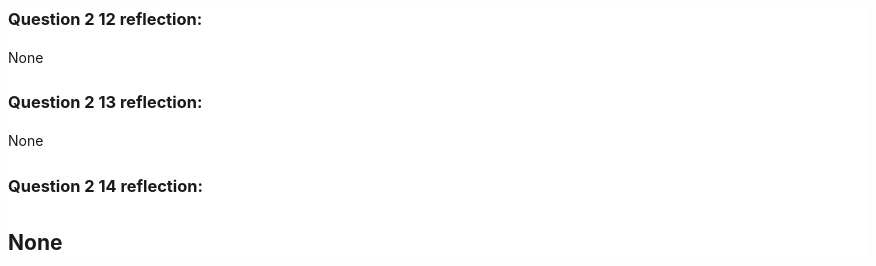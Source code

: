 ### Question 2 12 reflection:
None
### Question 2 13 reflection:
None
### Question 2 14 reflection:
None
---
